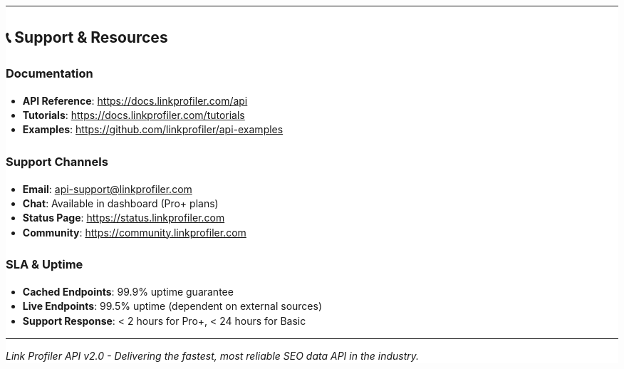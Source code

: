 
---

## 📞 **Support & Resources**

### **Documentation**
- **API Reference**: https://docs.linkprofiler.com/api
- **Tutorials**: https://docs.linkprofiler.com/tutorials
- **Examples**: https://github.com/linkprofiler/api-examples

### **Support Channels**
- **Email**: api-support@linkprofiler.com
- **Chat**: Available in dashboard (Pro+ plans)
- **Status Page**: https://status.linkprofiler.com
- **Community**: https://community.linkprofiler.com

### **SLA & Uptime**
- **Cached Endpoints**: 99.9% uptime guarantee
- **Live Endpoints**: 99.5% uptime (dependent on external sources)
- **Support Response**: < 2 hours for Pro+, < 24 hours for Basic

---

*Link Profiler API v2.0 - Delivering the fastest, most reliable SEO data API in the industry.*